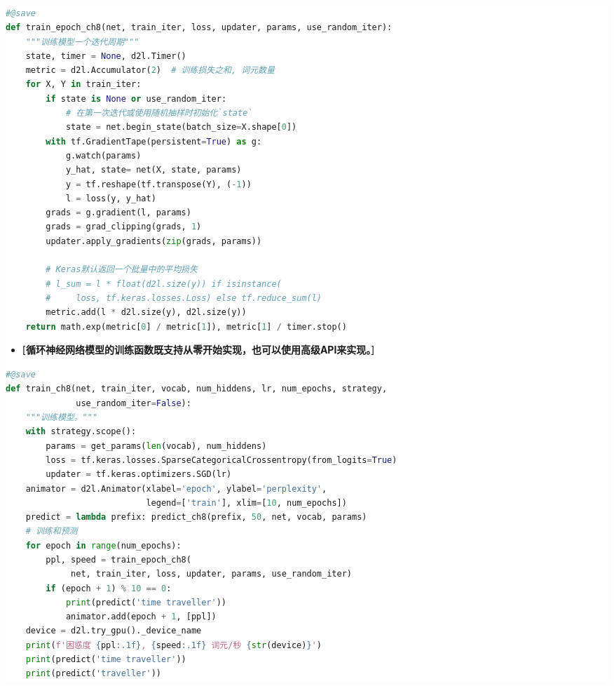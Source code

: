 
```python
#@save
def train_epoch_ch8(net, train_iter, loss, updater, params, use_random_iter):
    """训练模型一个迭代周期"""
    state, timer = None, d2l.Timer()
    metric = d2l.Accumulator(2)  # 训练损失之和, 词元数量
    for X, Y in train_iter:
        if state is None or use_random_iter:
            # 在第一次迭代或使用随机抽样时初始化`state`
            state = net.begin_state(batch_size=X.shape[0])
        with tf.GradientTape(persistent=True) as g:
            g.watch(params)
            y_hat, state= net(X, state, params)
            y = tf.reshape(tf.transpose(Y), (-1))
            l = loss(y, y_hat)
        grads = g.gradient(l, params)
        grads = grad_clipping(grads, 1)
        updater.apply_gradients(zip(grads, params))
        
        # Keras默认返回一个批量中的平均损失
        # l_sum = l * float(d2l.size(y)) if isinstance(
        #     loss, tf.keras.losses.Loss) else tf.reduce_sum(l)
        metric.add(l * d2l.size(y), d2l.size(y))
    return math.exp(metric[0] / metric[1]), metric[1] / timer.stop()
```

* [**循环神经网络模型的训练函数既支持从零开始实现，也可以使用高级API来实现。**]


```python
#@save
def train_ch8(net, train_iter, vocab, num_hiddens, lr, num_epochs, strategy,
              use_random_iter=False):
    """训练模型。"""
    with strategy.scope():
        params = get_params(len(vocab), num_hiddens)
        loss = tf.keras.losses.SparseCategoricalCrossentropy(from_logits=True)
        updater = tf.keras.optimizers.SGD(lr)
    animator = d2l.Animator(xlabel='epoch', ylabel='perplexity',
                            legend=['train'], xlim=[10, num_epochs])
    predict = lambda prefix: predict_ch8(prefix, 50, net, vocab, params)
    # 训练和预测
    for epoch in range(num_epochs):
        ppl, speed = train_epoch_ch8(
             net, train_iter, loss, updater, params, use_random_iter)
        if (epoch + 1) % 10 == 0:
            print(predict('time traveller'))
            animator.add(epoch + 1, [ppl])
    device = d2l.try_gpu()._device_name
    print(f'困惑度 {ppl:.1f}, {speed:.1f} 词元/秒 {str(device)}')
    print(predict('time traveller'))
    print(predict('traveller'))
```
